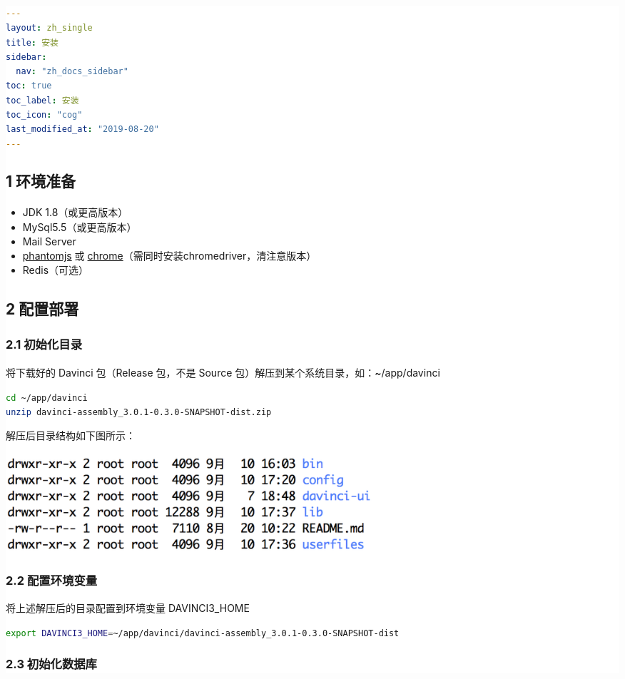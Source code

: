 ```yaml
---
layout: zh_single
title: 安装
sidebar:
  nav: "zh_docs_sidebar"
toc: true
toc_label: 安装
toc_icon: "cog"
last_modified_at: "2019-08-20"
---
```


## 1 环境准备

- JDK 1.8（或更高版本）
- MySql5.5（或更高版本）
- Mail Server
- [phantomjs](https://phantomjs.org/) 或 [chrome](https://chromedriver.chromium.org/)（需同时安装chromedriver，清注意版本）
- Redis（可选）

## 2 配置部署

### 2.1 初始化目录

将下载好的 Davinci 包（Release 包，不是 Source 包）解压到某个系统目录，如：~/app/davinci

```bash
cd ~/app/davinci
unzip davinci-assembly_3.0.1-0.3.0-SNAPSHOT-dist.zip
```

解压后目录结构如下图所示：

![初始化目录](../../assets/images/deployment/2.1.1.png)

### 2.2 配置环境变量

将上述解压后的目录配置到环境变量 DAVINCI3_HOME

```bash
export DAVINCI3_HOME=~/app/davinci/davinci-assembly_3.0.1-0.3.0-SNAPSHOT-dist
```

### 2.3 初始化数据库
